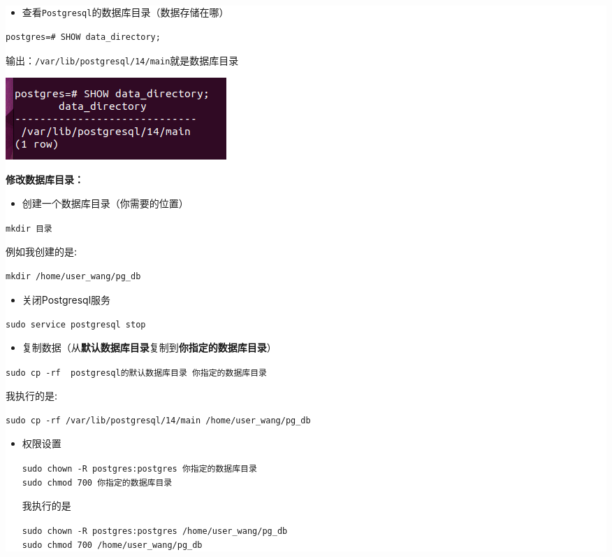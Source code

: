 * 查看`Postgresql`的数据库目录（数据存储在哪）

```shell
postgres=# SHOW data_directory;
```

输出：`/var/lib/postgresql/14/main`就是数据库目录

![image-20240512161327358](postgresql.assets/image-20240512161327358.png)



**修改数据库目录：**

* 创建一个数据库目录（你需要的位置）

```shell
mkdir 目录
```

例如我创建的是:

```shell
mkdir /home/user_wang/pg_db
```

* 关闭Postgresql服务

```shell
sudo service postgresql stop
```

* 复制数据（从**默认数据库目录**复制到**你指定的数据库目录**）

```shell
sudo cp -rf  postgresql的默认数据库目录 你指定的数据库目录
```

我执行的是:

```shell
sudo cp -rf /var/lib/postgresql/14/main /home/user_wang/pg_db
```

* 权限设置

	```
	sudo chown -R postgres:postgres 你指定的数据库目录
	sudo chmod 700 你指定的数据库目录
	```

	我执行的是

	```shell
	sudo chown -R postgres:postgres /home/user_wang/pg_db
	sudo chmod 700 /home/user_wang/pg_db
	```
